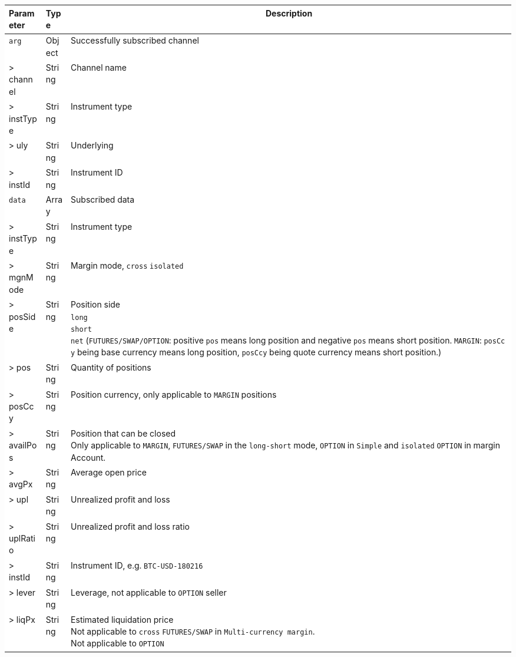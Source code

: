 | Parameter     | Type   | Description                                                                                                                                                                                                                                                          |
| :------------ | :----- | -------------------------------------------------------------------------------------------------------------------------------------------------------------------------------------------------------------------------------------------------------------------- |
| `arg`         | Object | Successfully subscribed channel                                                                                                                                                                                                                                      |
| > channel     | String | Channel name                                                                                                                                                                                                                                                         |
| > instType    | String | Instrument type                                                                                                                                                                                                                                                      |
| > uly         | String | Underlying                                                                                                                                                                                                                                                           |
| > instId      | String | Instrument ID                                                                                                                                                                                                                                                        |
| `data`        | Array  | Subscribed data                                                                                                                                                                                                                                                      |
| &gt; instType | String | Instrument type                                                                                                                                                                                                                                                      |
| > mgnMode     | String | Margin mode, `cross` `isolated`                                                                                                                                                                                                                                      |
| > posSide     | String | Position side<br>`long`<br />`short`<br />`net` (`FUTURES/SWAP/OPTION`: positive `pos` means long position and negative `pos` means short position. `MARGIN`: `posCcy` being base currency means long position, `posCcy` being quote currency means short position.) |
| > pos         | String | Quantity of positions                                                                                                                                                                                                                                                |
| > posCcy      | String | Position currency, only applicable to `MARGIN` positions                                                                                                                                                                                                             |
| > availPos    | String | Position that can be closed<br />Only applicable to `MARGIN`, `FUTURES/SWAP` in the `long-short` mode, `OPTION` in `Simple` and `isolated` `OPTION` in margin Account.                                                                                               |
| > avgPx       | String | Average open price                                                                                                                                                                                                                                                   |
| > upl         | String | Unrealized profit and loss                                                                                                                                                                                                                                           |
| > uplRatio    | String | Unrealized profit and loss ratio                                                                                                                                                                                                                                     |
| > instId      | String | Instrument ID, e.g. `BTC-USD-180216`                                                                                                                                                                                                                                 |
| > lever       | String | Leverage, not applicable to `OPTION` seller                                                                                                                                                                                                                          |
| > liqPx       | String | Estimated liquidation price<br/>Not applicable to `cross` `FUTURES/SWAP` in `Multi-currency margin`.<br />Not applicable to `OPTION`                                                                                                                                 |